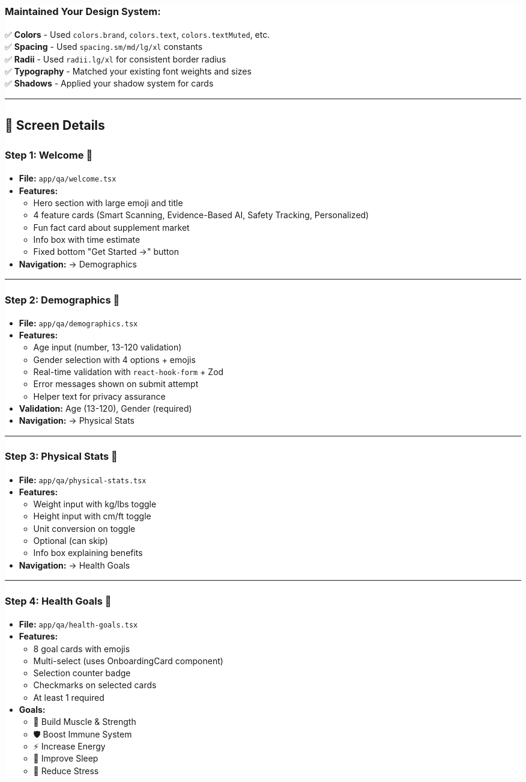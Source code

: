 ### Maintained Your Design System:
✅ **Colors** - Used `colors.brand`, `colors.text`, `colors.textMuted`, etc.  
✅ **Spacing** - Used `spacing.sm/md/lg/xl` constants  
✅ **Radii** - Used `radii.lg/xl` for consistent border radius  
✅ **Typography** - Matched your existing font weights and sizes  
✅ **Shadows** - Applied your shadow system for cards  

---

## 📝 Screen Details

### **Step 1: Welcome** 👋
- **File:** `app/qa/welcome.tsx`
- **Features:**
  - Hero section with large emoji and title
  - 4 feature cards (Smart Scanning, Evidence-Based AI, Safety Tracking, Personalized)
  - Fun fact card about supplement market
  - Info box with time estimate
  - Fixed bottom "Get Started →" button
- **Navigation:** → Demographics

---

### **Step 2: Demographics** 👤
- **File:** `app/qa/demographics.tsx`
- **Features:**
  - Age input (number, 13-120 validation)
  - Gender selection with 4 options + emojis
  - Real-time validation with `react-hook-form` + Zod
  - Error messages shown on submit attempt
  - Helper text for privacy assurance
- **Validation:** Age (13-120), Gender (required)
- **Navigation:** → Physical Stats

---

### **Step 3: Physical Stats** 📏
- **File:** `app/qa/physical-stats.tsx`
- **Features:**
  - Weight input with kg/lbs toggle
  - Height input with cm/ft toggle
  - Unit conversion on toggle
  - Optional (can skip)
  - Info box explaining benefits
- **Navigation:** → Health Goals

---

### **Step 4: Health Goals** 🎯
- **File:** `app/qa/health-goals.tsx`
- **Features:**
  - 8 goal cards with emojis
  - Multi-select (uses OnboardingCard component)
  - Selection counter badge
  - Checkmarks on selected cards
  - At least 1 required
- **Goals:**
  - 💪 Build Muscle & Strength
  - 🛡️ Boost Immune System
  - ⚡ Increase Energy
  - 🌙 Improve Sleep
  - 🧠 Reduce Stress